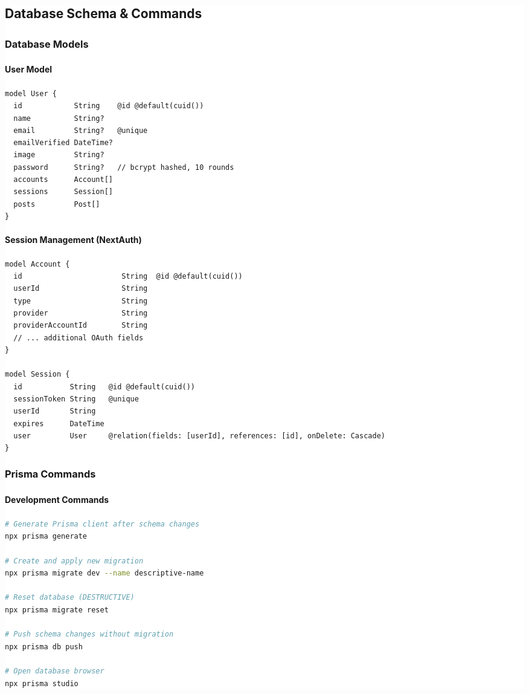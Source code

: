 
## Database Schema & Commands

### Database Models

#### User Model
```prisma
model User {
  id            String    @id @default(cuid())
  name          String?
  email         String?   @unique
  emailVerified DateTime?
  image         String?
  password      String?   // bcrypt hashed, 10 rounds
  accounts      Account[]
  sessions      Session[]
  posts         Post[]
}
```

#### Session Management (NextAuth)
```prisma
model Account {
  id                       String  @id @default(cuid())
  userId                   String
  type                     String
  provider                 String
  providerAccountId        String
  // ... additional OAuth fields
}

model Session {
  id           String   @id @default(cuid())
  sessionToken String   @unique
  userId       String
  expires      DateTime
  user         User     @relation(fields: [userId], references: [id], onDelete: Cascade)
}
```

### Prisma Commands

#### Development Commands
```bash
# Generate Prisma client after schema changes
npx prisma generate

# Create and apply new migration
npx prisma migrate dev --name descriptive-name

# Reset database (DESTRUCTIVE)
npx prisma migrate reset

# Push schema changes without migration
npx prisma db push

# Open database browser
npx prisma studio
```
